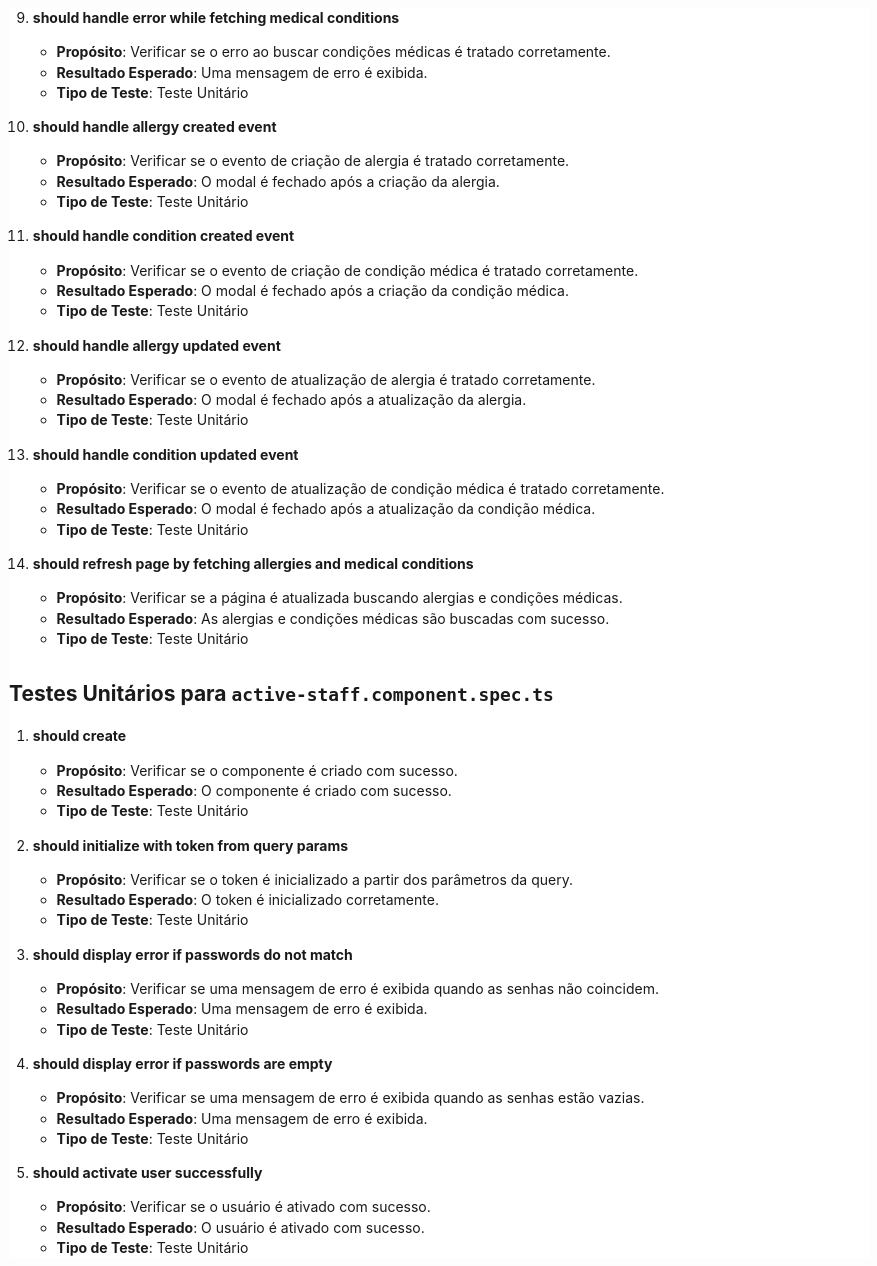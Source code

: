 9. **should handle error while fetching medical conditions**
   - **Propósito**: Verificar se o erro ao buscar condições médicas é tratado corretamente.
   - **Resultado Esperado**: Uma mensagem de erro é exibida.
   - **Tipo de Teste**: Teste Unitário

10. **should handle allergy created event**
    - **Propósito**: Verificar se o evento de criação de alergia é tratado corretamente.
    - **Resultado Esperado**: O modal é fechado após a criação da alergia.
    - **Tipo de Teste**: Teste Unitário

11. **should handle condition created event**
    - **Propósito**: Verificar se o evento de criação de condição médica é tratado corretamente.
    - **Resultado Esperado**: O modal é fechado após a criação da condição médica.
    - **Tipo de Teste**: Teste Unitário

12. **should handle allergy updated event**
    - **Propósito**: Verificar se o evento de atualização de alergia é tratado corretamente.
    - **Resultado Esperado**: O modal é fechado após a atualização da alergia.
    - **Tipo de Teste**: Teste Unitário

13. **should handle condition updated event**
    - **Propósito**: Verificar se o evento de atualização de condição médica é tratado corretamente.
    - **Resultado Esperado**: O modal é fechado após a atualização da condição médica.
    - **Tipo de Teste**: Teste Unitário

14. **should refresh page by fetching allergies and medical conditions**
    - **Propósito**: Verificar se a página é atualizada buscando alergias e condições médicas.
    - **Resultado Esperado**: As alergias e condições médicas são buscadas com sucesso.
    - **Tipo de Teste**: Teste Unitário

## Testes Unitários para `active-staff.component.spec.ts`

1. **should create**
   - **Propósito**: Verificar se o componente é criado com sucesso.
   - **Resultado Esperado**: O componente é criado com sucesso.
   - **Tipo de Teste**: Teste Unitário

2. **should initialize with token from query params**
   - **Propósito**: Verificar se o token é inicializado a partir dos parâmetros da query.
   - **Resultado Esperado**: O token é inicializado corretamente.
   - **Tipo de Teste**: Teste Unitário

3. **should display error if passwords do not match**
   - **Propósito**: Verificar se uma mensagem de erro é exibida quando as senhas não coincidem.
   - **Resultado Esperado**: Uma mensagem de erro é exibida.
   - **Tipo de Teste**: Teste Unitário

4. **should display error if passwords are empty**
   - **Propósito**: Verificar se uma mensagem de erro é exibida quando as senhas estão vazias.
   - **Resultado Esperado**: Uma mensagem de erro é exibida.
   - **Tipo de Teste**: Teste Unitário

5. **should activate user successfully**
   - **Propósito**: Verificar se o usuário é ativado com sucesso.
   - **Resultado Esperado**: O usuário é ativado com sucesso.
   - **Tipo de Teste**: Teste Unitário
